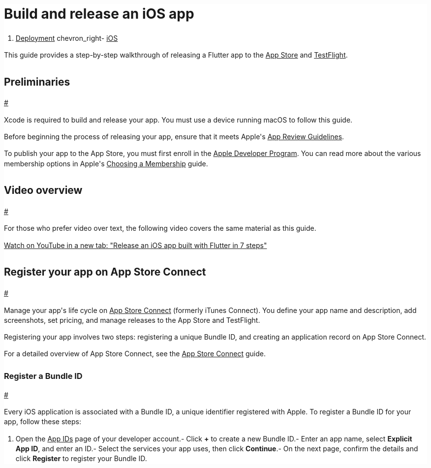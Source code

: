 Build and release an iOS app
============================

1. [Deployment](/deployment) chevron\_right- [iOS](/deployment/ios)

This guide provides a step-by-step walkthrough of releasing a Flutter app to the [App Store](https://developer.apple.com/app-store/submissions/) and [TestFlight](https://developer.apple.com/testflight/).

Preliminaries
-------------

[#](#preliminaries)

Xcode is required to build and release your app. You must use a device running macOS to follow this guide.

Before beginning the process of releasing your app, ensure that it meets Apple's [App Review Guidelines](https://developer.apple.com/app-store/review/).

To publish your app to the App Store, you must first enroll in the [Apple Developer Program](https://developer.apple.com/programs/). You can read more about the various membership options in Apple's [Choosing a Membership](https://developer.apple.com/support/compare-memberships/) guide.

Video overview
--------------

[#](#video-overview)

For those who prefer video over text, the following video covers the same material as this guide.

[Watch on YouTube in a new tab: "Release an iOS app built with Flutter in 7 steps"](https://www.youtube.com/watch/iE2bpP56QKc)

Register your app on App Store Connect
--------------------------------------

[#](#register-your-app-on-app-store-connect)

Manage your app's life cycle on [App Store Connect](https://developer.apple.com/support/app-store-connect/) (formerly iTunes Connect). You define your app name and description, add screenshots, set pricing, and manage releases to the App Store and TestFlight.

Registering your app involves two steps: registering a unique Bundle ID, and creating an application record on App Store Connect.

For a detailed overview of App Store Connect, see the [App Store Connect](https://developer.apple.com/support/app-store-connect/) guide.

### Register a Bundle ID

[#](#register-a-bundle-id)

Every iOS application is associated with a Bundle ID, a unique identifier registered with Apple. To register a Bundle ID for your app, follow these steps:

1. Open the [App IDs](https://developer.apple.com/account/ios/identifier/bundle) page of your developer account.- Click **+** to create a new Bundle ID.- Enter an app name, select **Explicit App ID**, and enter an ID.- Select the services your app uses, then click **Continue**.- On the next page, confirm the details and click **Register** to register your Bundle ID.
